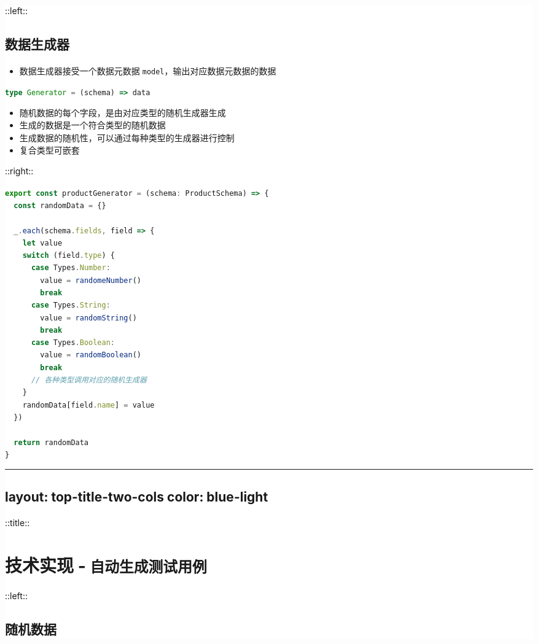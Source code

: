 ::left::

## 数据生成器

- 数据生成器接受一个数据元数据 `model`，输出对应数据元数据的数据

```ts {*}{lines: false}
type Generator = (schema) => data
```

- 随机数据的每个字段，是由对应类型的随机生成器生成
- 生成的数据是一个符合类型的随机数据
- 生成数据的随机性，可以通过每种类型的生成器进行控制
- 复合类型可嵌套

::right::

```ts
export const productGenerator = (schema: ProductSchema) => {
  const randomData = {}

  _.each(schema.fields, field => {
    let value
    switch (field.type) {
      case Types.Number:
        value = randomeNumber()
        break
      case Types.String:
        value = randomString()
        break
      case Types.Boolean:
        value = randomBoolean()
        break
      // 各种类型调用对应的随机生成器
    }
    randomData[field.name] = value
  })

  return randomData
}
```

---
layout: top-title-two-cols
color: blue-light
---

::title::

# 技术实现 - `自动生成测试用例`

::left::

## 随机数据

